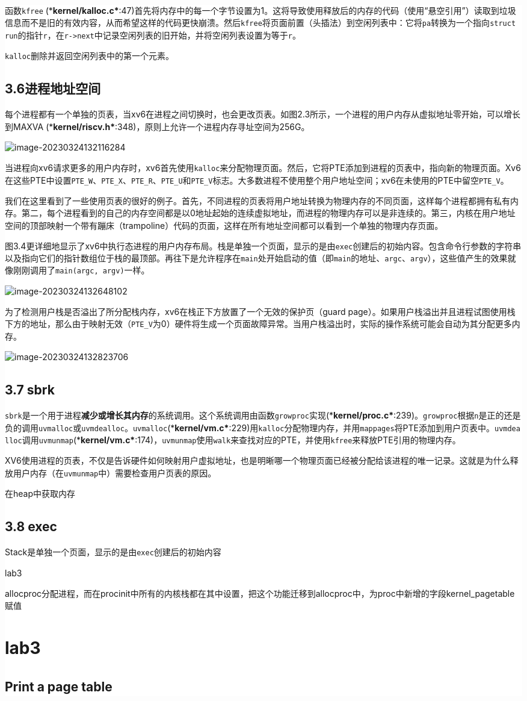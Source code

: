 函数`kfree` (***kernel/kalloc.c\***:47)首先将内存中的每一个字节设置为1。这将导致使用释放后的内存的代码（使用“悬空引用”）读取到垃圾信息而不是旧的有效内容，从而希望这样的代码更快崩溃。然后`kfree`将页面前置（头插法）到空闲列表中：它将`pa`转换为一个指向`struct run`的指针`r`，在`r->next`中记录空闲列表的旧开始，并将空闲列表设置为等于`r`。

`kalloc`删除并返回空闲列表中的第一个元素。

## 3.6进程地址空间

每个进程都有一个单独的页表，当xv6在进程之间切换时，也会更改页表。如图2.3所示，一个进程的用户内存从虚拟地址零开始，可以增长到MAXVA (***kernel/riscv.h\***:348)，原则上允许一个进程内存寻址空间为256G。

![image-20230324132116284](https://jiejiesks.oss-cn-beijing.aliyuncs.com/Note/202310312129717.png)

当进程向xv6请求更多的用户内存时，xv6首先使用`kalloc`来分配物理页面。然后，它将PTE添加到进程的页表中，指向新的物理页面。Xv6在这些PTE中设置`PTE_W`、`PTE_X`、`PTE_R`、`PTE_U`和`PTE_V`标志。大多数进程不使用整个用户地址空间；xv6在未使用的PTE中留空`PTE_V`。

我们在这里看到了一些使用页表的很好的例子。首先，不同进程的页表将用户地址转换为物理内存的不同页面，这样每个进程都拥有私有内存。第二，每个进程看到的自己的内存空间都是以0地址起始的连续虚拟地址，而进程的物理内存可以是非连续的。第三，内核在用户地址空间的顶部映射一个带有蹦床（trampoline）代码的页面，这样在所有地址空间都可以看到一个单独的物理内存页面。

图3.4更详细地显示了xv6中执行态进程的用户内存布局。栈是单独一个页面，显示的是由`exec`创建后的初始内容。包含命令行参数的字符串以及指向它们的指针数组位于栈的最顶部。再往下是允许程序在`main`处开始启动的值（即`main`的地址、`argc`、`argv`），这些值产生的效果就像刚刚调用了`main(argc, argv)`一样。

![image-20230324132648102](https://jiejiesks.oss-cn-beijing.aliyuncs.com/Note/202310312129219.png)

为了检测用户栈是否溢出了所分配栈内存，xv6在栈正下方放置了一个无效的保护页（guard page）。如果用户栈溢出并且进程试图使用栈下方的地址，那么由于映射无效（`PTE_V`为0）硬件将生成一个页面故障异常。当用户栈溢出时，实际的操作系统可能会自动为其分配更多内存。

![image-20230324132823706](https://jiejiesks.oss-cn-beijing.aliyuncs.com/Note/202310312129123.png)

## 3.7 sbrk

`sbrk`是一个用于进程**减少或增长其内存**的系统调用。这个系统调用由函数`growproc`实现(***kernel/proc.c\***:239)。`growproc`根据`n`是正的还是负的调用`uvmalloc`或`uvmdealloc`。`uvmalloc`(***kernel/vm.c\***:229)用`kalloc`分配物理内存，并用`mappages`将PTE添加到用户页表中。`uvmdealloc`调用`uvmunmap`(***kernel/vm.c\***:174)，`uvmunmap`使用`walk`来查找对应的PTE，并使用`kfree`来释放PTE引用的物理内存。

XV6使用进程的页表，不仅是告诉硬件如何映射用户虚拟地址，也是明晰哪一个物理页面已经被分配给该进程的唯一记录。这就是为什么释放用户内存（在`uvmunmap`中）需要检查用户页表的原因。

在heap中获取内存

## 3.8 exec

Stack是单独一个页面，显示的是由`exec`创建后的初始内容





lab3

allocproc分配进程，而在procinit中所有的内核栈都在其中设置，把这个功能迁移到allocproc中，为proc中新增的字段kernel_pagetable赋值

# lab3

## Print a page table
